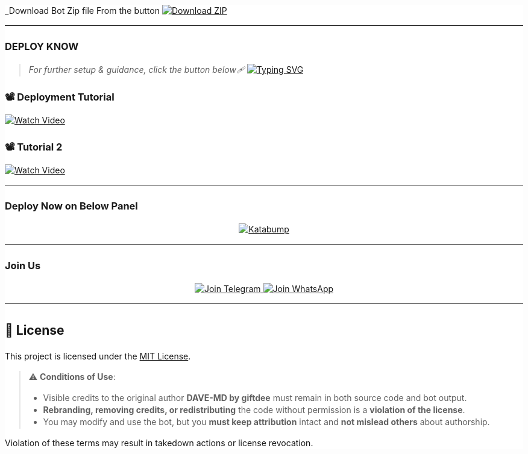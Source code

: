 _Download Bot Zip file From the button 
[![Download ZIP](https://img.shields.io/badge/Download-ZIP-blue?logo=github&style=for-the-badge)](https://github.com/giftdee/DAVE-MD/archive/refs/heads/main.zip)

---

### DEPLOY KNOW

> _For further setup & guidance, click the button below🩹_
[![Typing SVG](https://readme-typing-svg.demolab.com/?lines=Watch+The+Deployment+Tutorials;Bellow+For+FreePanel+Deployments)](https://git.io/typing-svg)



### 📽️ Deployment Tutorial
[![Watch Video](https://img.shields.io/badge/Watch%20on-YouTube-red?logo=youtube)](https://youtu.be/oewdMmpkUCM?si=o6vdNtDCX0R5O_re)

### 📽️ Tutorial 2
[![Watch Video](https://img.shields.io/badge/Watch%20on-YouTube-red?logo=youtube)](https://youtu.be/94V78PGHn7Q?si=vnaTpq85xPvLHQeD)

---

### Deploy Now on Below Panel
<div align="center">
<a href="https://dashboard.katabump.com/auth/login#ce51a9" target="_blank">
  <img src="https://img.shields.io/badge/Katabump-Panel-purple?style=for-the-badge&logo=server&logoColor=white" alt="Katabump"/>
</a>
</div>

---

### Join Us

<div align="center">
  <a href="https://t.me/+3QhFUZHx-nhhZmY1">
    <img src="https://img.shields.io/badge/Join%20Telegram-0078E7?style=for-the-badge&logo=telegram&logoColor=white" alt="Join Telegram"/>
  </a>
  <a href="https://whatsapp.com/channel/0029VbApvFQ2Jl84lhONkc3k">
    <img src="https://img.shields.io/badge/Join%20WhatsApp-25D366?style=for-the-badge&logo=whatsapp&logoColor=white" alt="Join WhatsApp"/>
  </a>
</div>

---

## 📜 License

This project is licensed under the [MIT License](./LICENSE).

> ⚠️ **Conditions of Use**:
> - Visible credits to the original author **DAVE-MD by giftdee** must remain in both source code and bot output.
> - **Rebranding, removing credits, or redistributing** the code without permission is a **violation of the license**.
> - You may modify and use the bot, but you **must keep attribution** intact and **not mislead others** about authorship.

Violation of these terms may result in takedown actions or license revocation.
